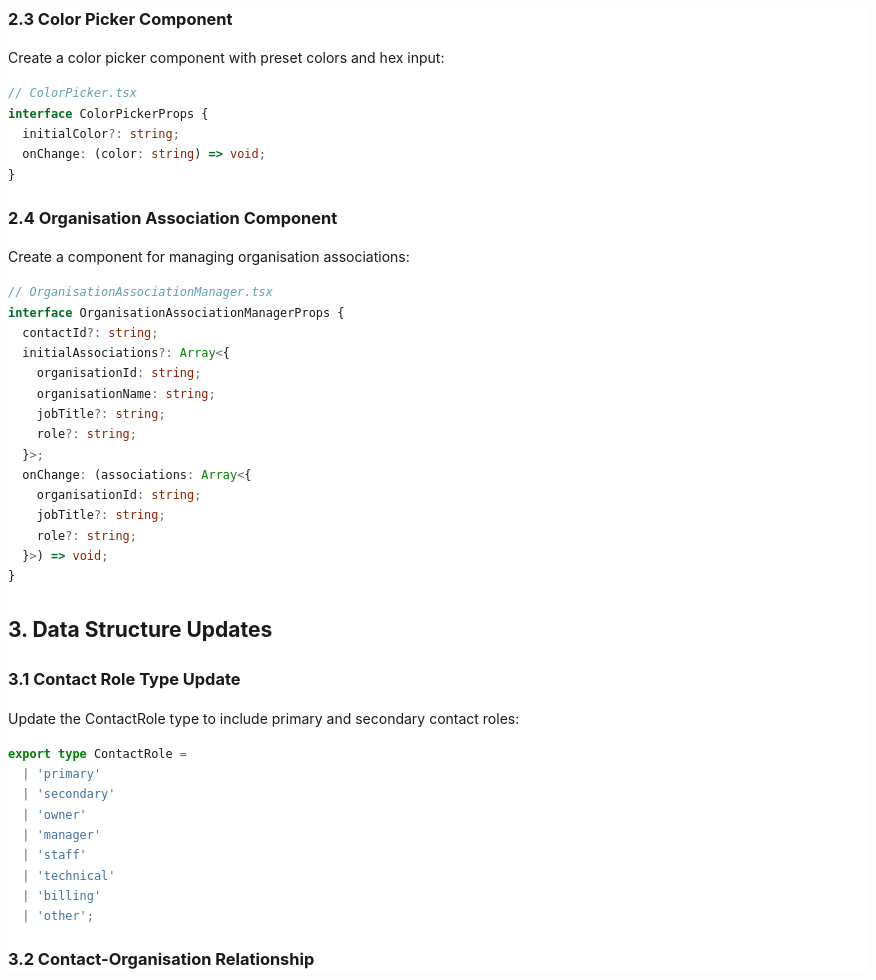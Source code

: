 ### 2.3 Color Picker Component

Create a color picker component with preset colors and hex input:

```typescript
// ColorPicker.tsx
interface ColorPickerProps {
  initialColor?: string;
  onChange: (color: string) => void;
}
```

### 2.4 Organisation Association Component

Create a component for managing organisation associations:

```typescript
// OrganisationAssociationManager.tsx
interface OrganisationAssociationManagerProps {
  contactId?: string;
  initialAssociations?: Array<{
    organisationId: string;
    organisationName: string;
    jobTitle?: string;
    role?: string;
  }>;
  onChange: (associations: Array<{
    organisationId: string;
    jobTitle?: string;
    role?: string;
  }>) => void;
}
```

## 3. Data Structure Updates

### 3.1 Contact Role Type Update

Update the ContactRole type to include primary and secondary contact roles:

```typescript
export type ContactRole = 
  | 'primary' 
  | 'secondary'
  | 'owner' 
  | 'manager' 
  | 'staff' 
  | 'technical' 
  | 'billing' 
  | 'other';
```

### 3.2 Contact-Organisation Relationship
